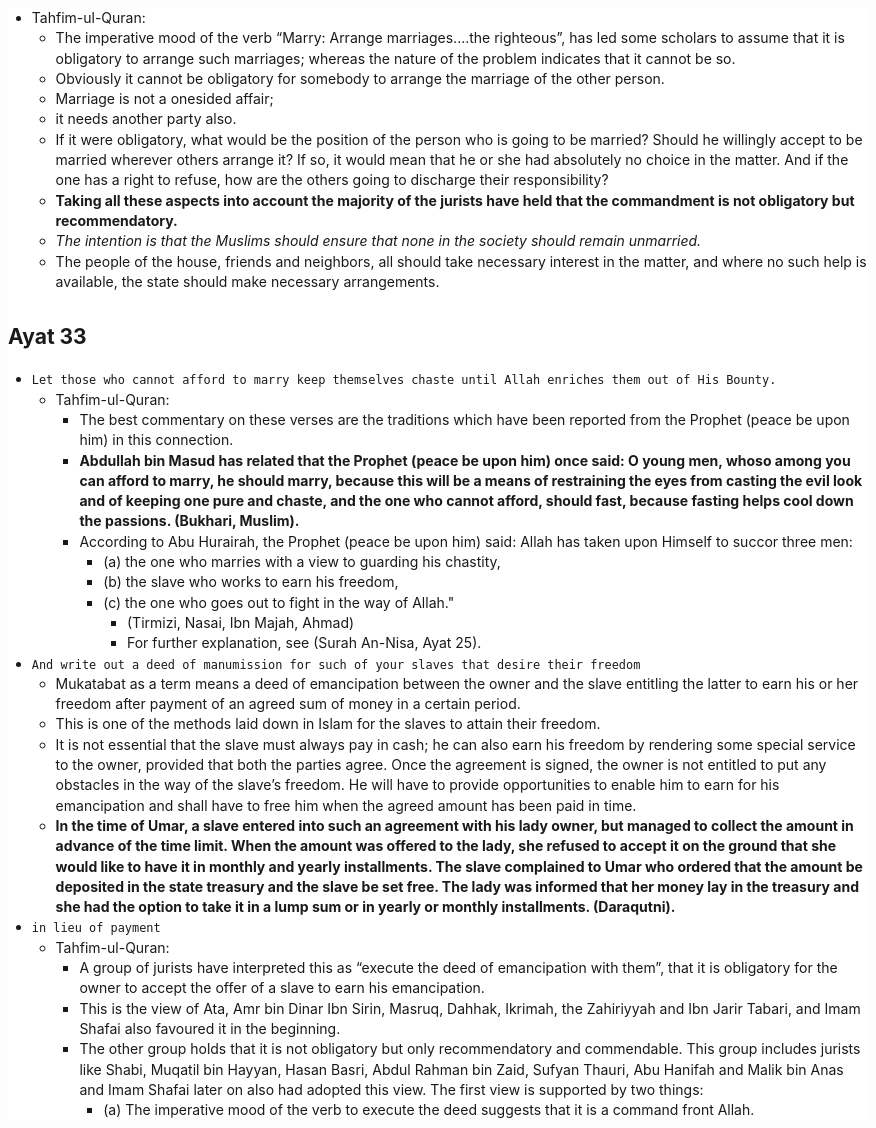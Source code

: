 - Tahfim-ul-Quran:
  - The imperative mood of the verb “Marry: Arrange marriages....the righteous”, has led some scholars to assume that it is obligatory to arrange such marriages; whereas the nature of the problem indicates that it cannot be so.
  - Obviously it cannot be obligatory for somebody to arrange the marriage of the other person.
  - Marriage is not a onesided affair;
  - it needs another party also.
  - If it were obligatory, what would be the position of the person who is going to be married? Should he willingly accept to be married wherever others arrange it? If so, it would mean that he or she had absolutely no choice in the matter. And if the one has a right to refuse, how are the others going to discharge their responsibility? 
  - **Taking all these aspects into account the majority of the jurists have held that the commandment is not obligatory but recommendatory.** 
  - *The intention is that the Muslims should ensure that none in the society should remain unmarried.*
  - The people of the house, friends and neighbors, all should take necessary interest in the matter, and where no such help is available, the state should make necessary arrangements.

## Ayat 33

- `Let those who cannot afford to marry keep themselves chaste until Allah enriches them out of His Bounty.`
  - Tahfim-ul-Quran:
    - The best commentary on these verses are the traditions which have been reported from the Prophet (peace be upon him) in this connection.
    - **Abdullah bin Masud has related that the Prophet (peace be upon him) once said: O young men, whoso among you can afford to marry, he should marry, because this will be a means of restraining the eyes from casting the evil look and of keeping one pure and chaste, and the one who cannot afford, should fast, because fasting helps cool down the passions. (Bukhari, Muslim).**
    - According to Abu Hurairah, the Prophet (peace be upon him) said: Allah has taken upon Himself to succor three men:
      - (a) the one who marries with a view to guarding his chastity, 
      - (b) the slave who works to earn his freedom,
      - (c) the one who goes out to fight in the way of Allah."
        - (Tirmizi, Nasai, Ibn Majah, Ahmad)
        - For further explanation, see (Surah An-Nisa, Ayat 25).
- `And write out a deed of manumission for such of your slaves that desire their freedom`
  - Mukatabat as a term means a deed of emancipation between the owner and the slave entitling the latter to earn his or her freedom after payment of an agreed sum of money in a certain period.
  - This is one of the methods laid down in Islam for the slaves to attain their freedom.
  - It is not essential that the slave must always pay in cash; he can also earn his freedom by rendering some special service to the owner, provided that both the parties agree. Once the agreement is signed, the owner is not entitled to put any obstacles in the way of the slave’s freedom. He will have to provide opportunities to enable him to earn for his emancipation and shall have to free him when the agreed amount has been paid in time.
  - **In the time of Umar, a slave entered into such an agreement with his lady owner, but managed to collect the amount in advance of the time limit. When the amount was offered to the lady, she refused to accept it on the ground that she would like to have it in monthly and yearly installments. The slave complained to Umar who ordered that the amount be deposited in the state treasury and the slave be set free. The lady was informed that her money lay in the treasury and she had the option to take it in a lump sum or in yearly or monthly installments. (Daraqutni).**
- `in lieu of payment`
  - Tahfim-ul-Quran:
    - A group of jurists have interpreted this as “execute the deed of emancipation with them”, that it is obligatory for the owner to accept the offer of a slave to earn his emancipation.
    - This is the view of Ata, Amr bin Dinar Ibn Sirin, Masruq, Dahhak, Ikrimah, the Zahiriyyah and Ibn Jarir Tabari, and Imam Shafai also favoured it in the beginning.
    - The other group holds that it is not obligatory but only recommendatory and commendable. This group includes jurists like Shabi, Muqatil bin Hayyan, Hasan Basri, Abdul Rahman bin Zaid, Sufyan Thauri, Abu Hanifah and Malik bin Anas and Imam Shafai later on also had adopted this view. The first view is supported by two things:
      - (a) The imperative mood of the verb to execute the deed suggests that it is a command front Allah.